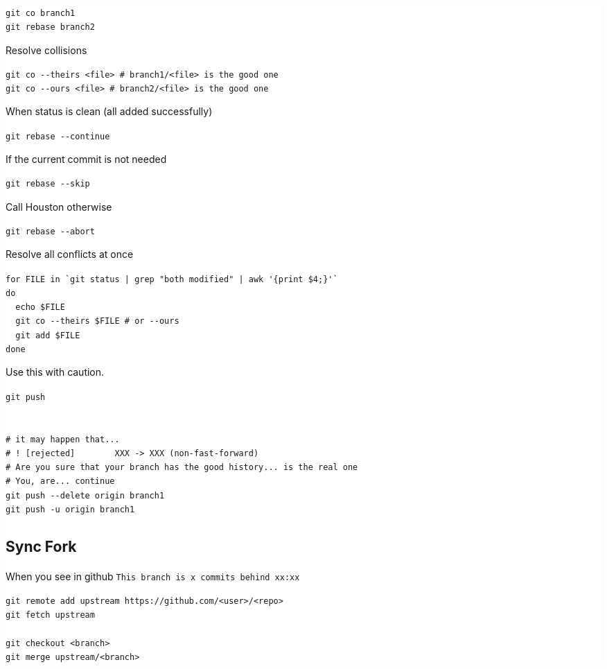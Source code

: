     git co branch1
    git rebase branch2

Resolve collisions

    git co --theirs <file> # branch1/<file> is the good one
    git co --ours <file> # branch2/<file> is the good one

When status is clean (all added successfully)

    git rebase --continue

If the current commit is not needed

    git rebase --skip

Call Houston otherwise

    git rebase --abort


Resolve all conflicts at once

    for FILE in `git status | grep "both modified" | awk '{print $4;}'`
    do
      echo $FILE
      git co --theirs $FILE # or --ours
      git add $FILE
    done


Use this with caution.

    git push


    # it may happen that...
    # ! [rejected]        XXX -> XXX (non-fast-forward)
    # Are you sure that your branch has the good history... is the real one
    # You, are... continue
    git push --delete origin branch1
    git push -u origin branch1


## Sync Fork

When you see in github `This branch is x commits behind xx:xx`

    git remote add upstream https://github.com/<user>/<repo>
    git fetch upstream

    git checkout <branch>
    git merge upstream/<branch>
